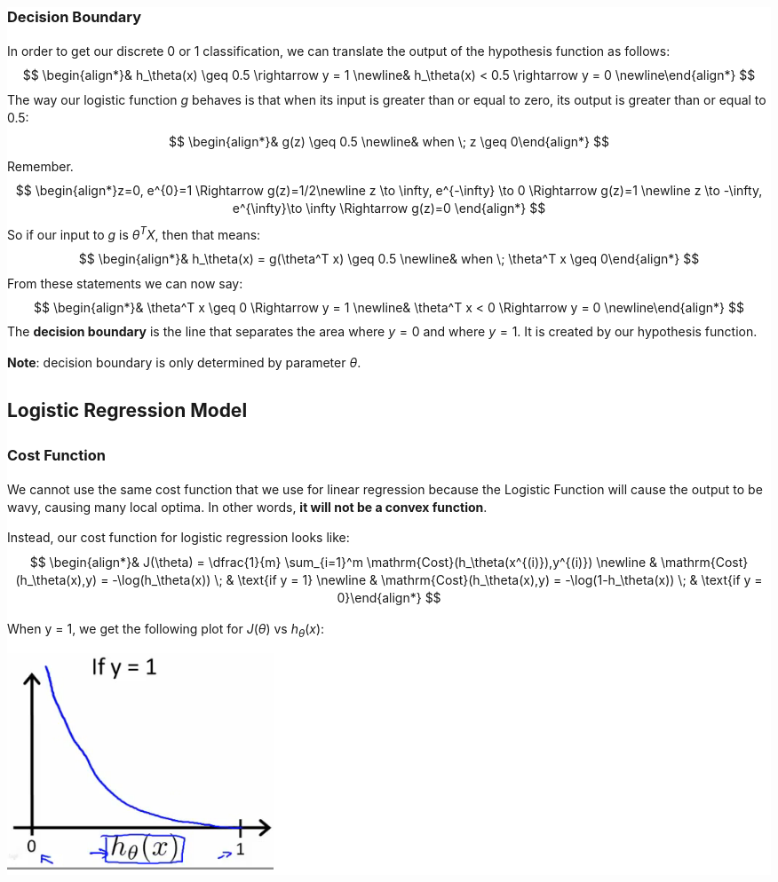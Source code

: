 ### Decision Boundary

In order to get our discrete 0 or 1 classification, we can translate the output of the hypothesis function as follows:
$$
\begin{align*}& h_\theta(x) \geq 0.5 \rightarrow y = 1 \newline& h_\theta(x) < 0.5 \rightarrow y = 0 \newline\end{align*}
$$
The way our logistic function $g$ behaves is that when its input is greater than or equal to zero, its output is greater than or equal to 0.5:
$$
\begin{align*}& g(z) \geq 0.5 \newline& when \; z \geq 0\end{align*}
$$
Remember.
$$
\begin{align*}z=0, e^{0}=1 \Rightarrow g(z)=1/2\newline z \to \infty, e^{-\infty} \to 0 \Rightarrow g(z)=1 \newline z \to -\infty, e^{\infty}\to \infty \Rightarrow g(z)=0 \end{align*}
$$
So if our input to $g$ is $\theta^T X$, then that means:
$$
\begin{align*}& h_\theta(x) = g(\theta^T x) \geq 0.5 \newline& when \; \theta^T x \geq 0\end{align*}
$$
From these statements we can now say:
$$
\begin{align*}& \theta^T x \geq 0 \Rightarrow y = 1 \newline& \theta^T x < 0 \Rightarrow y = 0 \newline\end{align*}
$$
The **decision boundary** is the line that separates the area where $y = 0$ and where $y = 1$. It is created by our hypothesis function.

**Note**: decision boundary is only determined by parameter $\theta$.

## Logistic Regression Model

### Cost Function

We cannot use the same cost function that we use for linear regression because the Logistic Function will cause the output to be wavy, causing many local optima. In other words, **it will not be a convex function**.

Instead, our cost function for logistic regression looks like:
$$
\begin{align*}& J(\theta) = \dfrac{1}{m} \sum_{i=1}^m \mathrm{Cost}(h_\theta(x^{(i)}),y^{(i)}) \newline & \mathrm{Cost}(h_\theta(x),y) = -\log(h_\theta(x)) \; & \text{if y = 1} \newline & \mathrm{Cost}(h_\theta(x),y) = -\log(1-h_\theta(x)) \; & \text{if y = 0}\end{align*}
$$


When y = 1, we get the following plot for $J(\theta)$ vs $h_\theta(x)$:

![img](assets/Q9sX8nnxEeamDApmnD43Fw_1cb67ecfac77b134606532f5caf98ee4_Logistic_regression_cost_function_positive_class.png)
